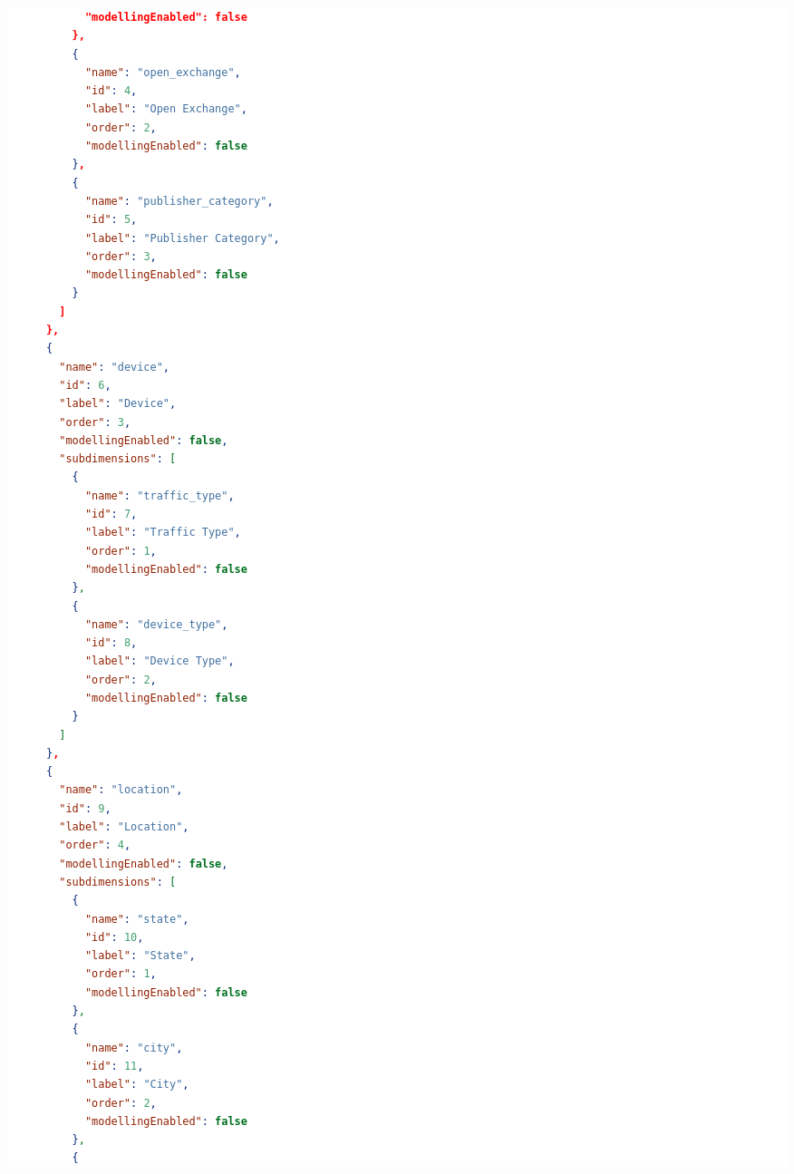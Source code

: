 ```json title="Response 200"
            "modellingEnabled": false
          },
          {
            "name": "open_exchange",
            "id": 4,
            "label": "Open Exchange",
            "order": 2,
            "modellingEnabled": false
          },
          {
            "name": "publisher_category",
            "id": 5,
            "label": "Publisher Category",
            "order": 3,
            "modellingEnabled": false
          }
        ]
      },
      {
        "name": "device",
        "id": 6,
        "label": "Device",
        "order": 3,
        "modellingEnabled": false,
        "subdimensions": [
          {
            "name": "traffic_type",
            "id": 7,
            "label": "Traffic Type",
            "order": 1,
            "modellingEnabled": false
          },
          {
            "name": "device_type",
            "id": 8,
            "label": "Device Type",
            "order": 2,
            "modellingEnabled": false
          }
        ]
      },
      {
        "name": "location",
        "id": 9,
        "label": "Location",
        "order": 4,
        "modellingEnabled": false,
        "subdimensions": [
          {
            "name": "state",
            "id": 10,
            "label": "State",
            "order": 1,
            "modellingEnabled": false
          },
          {
            "name": "city",
            "id": 11,
            "label": "City",
            "order": 2,
            "modellingEnabled": false
          },
          {
```